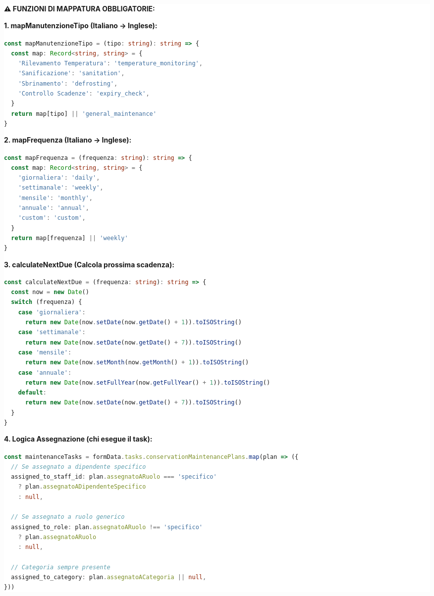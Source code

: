 **⚠️ FUNZIONI DI MAPPATURA OBBLIGATORIE:**

**1. mapManutenzioneTipo (Italiano → Inglese):**
```typescript
const mapManutenzioneTipo = (tipo: string): string => {
  const map: Record<string, string> = {
    'Rilevamento Temperatura': 'temperature_monitoring',
    'Sanificazione': 'sanitation',
    'Sbrinamento': 'defrosting',
    'Controllo Scadenze': 'expiry_check',
  }
  return map[tipo] || 'general_maintenance'
}
```

**2. mapFrequenza (Italiano → Inglese):**
```typescript
const mapFrequenza = (frequenza: string): string => {
  const map: Record<string, string> = {
    'giornaliera': 'daily',
    'settimanale': 'weekly',
    'mensile': 'monthly',
    'annuale': 'annual',
    'custom': 'custom',
  }
  return map[frequenza] || 'weekly'
}
```

**3. calculateNextDue (Calcola prossima scadenza):**
```typescript
const calculateNextDue = (frequenza: string): string => {
  const now = new Date()
  switch (frequenza) {
    case 'giornaliera':
      return new Date(now.setDate(now.getDate() + 1)).toISOString()
    case 'settimanale':
      return new Date(now.setDate(now.getDate() + 7)).toISOString()
    case 'mensile':
      return new Date(now.setMonth(now.getMonth() + 1)).toISOString()
    case 'annuale':
      return new Date(now.setFullYear(now.getFullYear() + 1)).toISOString()
    default:
      return new Date(now.setDate(now.getDate() + 7)).toISOString()
  }
}
```

**4. Logica Assegnazione (chi esegue il task):**
```typescript
const maintenanceTasks = formData.tasks.conservationMaintenancePlans.map(plan => ({
  // Se assegnato a dipendente specifico
  assigned_to_staff_id: plan.assegnatoARuolo === 'specifico'
    ? plan.assegnatoADipendenteSpecifico
    : null,

  // Se assegnato a ruolo generico
  assigned_to_role: plan.assegnatoARuolo !== 'specifico'
    ? plan.assegnatoARuolo
    : null,

  // Categoria sempre presente
  assigned_to_category: plan.assegnatoACategoria || null,
}))
```
